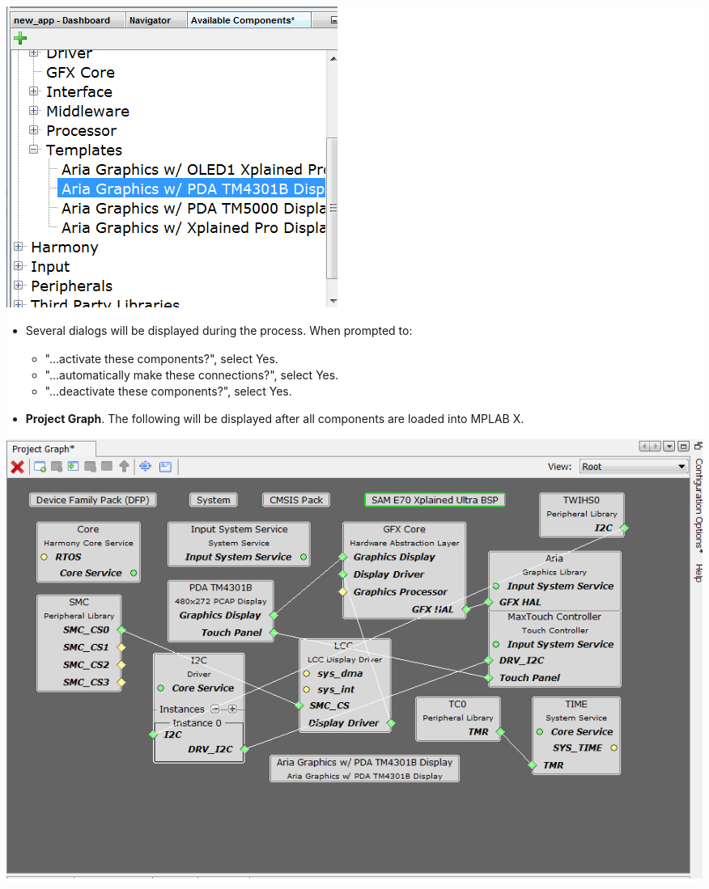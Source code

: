 ![Microchip Technology](images/cnga_available_components2.png)

* Several dialogs will be displayed during the process. When prompted to:
   * "...activate these components?", select Yes. 
   * "...automatically make these connections?", select Yes. 
   * "...deactivate these components?", select Yes.

* **Project Graph**. The following will be displayed after all components are loaded into MPLAB X.

![Microchip Technology](images/cnga_project_graph3.png)
